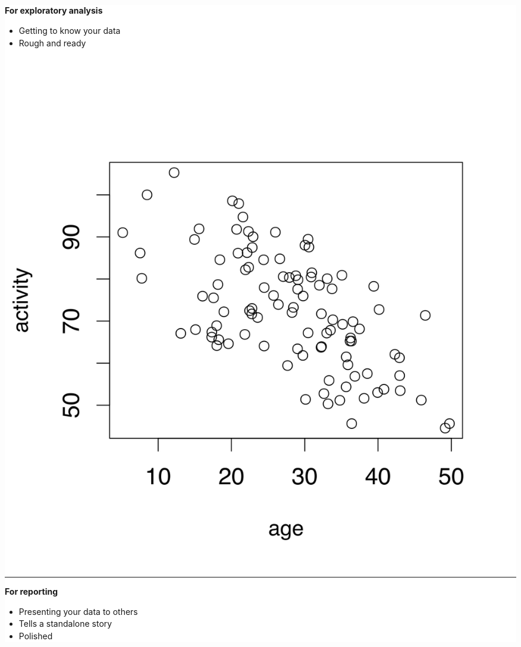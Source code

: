 **For exploratory analysis**
* Getting to know your data
* Rough and ready
<img src="./resources/rough-1.svg" title="plot of chunk rough" alt="plot of chunk rough" style="display: block; margin: auto;" />

****

**For reporting**
* Presenting your data to others
* Tells a standalone story
* Polished